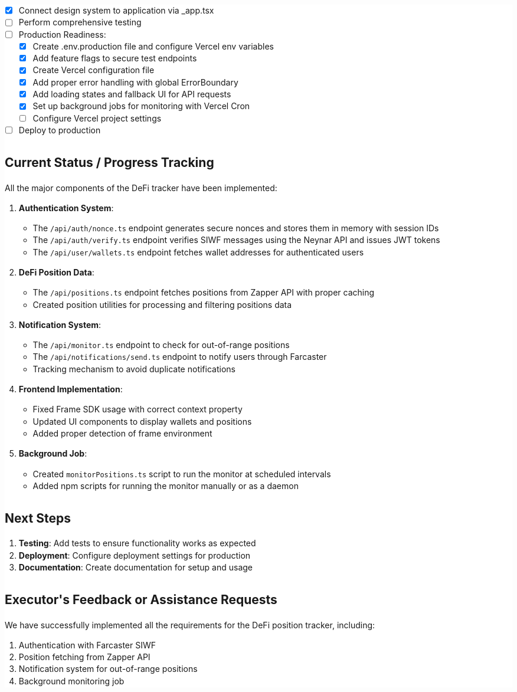 - [x] Connect design system to application via _app.tsx
- [ ] Perform comprehensive testing
- [ ] Production Readiness:
  - [x] Create .env.production file and configure Vercel env variables
  - [x] Add feature flags to secure test endpoints
  - [x] Create Vercel configuration file
  - [x] Add proper error handling with global ErrorBoundary
  - [x] Add loading states and fallback UI for API requests
  - [x] Set up background jobs for monitoring with Vercel Cron
  - [ ] Configure Vercel project settings
- [ ] Deploy to production

## Current Status / Progress Tracking
All the major components of the DeFi tracker have been implemented:

1. **Authentication System**:
   - The `/api/auth/nonce.ts` endpoint generates secure nonces and stores them in memory with session IDs
   - The `/api/auth/verify.ts` endpoint verifies SIWF messages using the Neynar API and issues JWT tokens
   - The `/api/user/wallets.ts` endpoint fetches wallet addresses for authenticated users

2. **DeFi Position Data**:
   - The `/api/positions.ts` endpoint fetches positions from Zapper API with proper caching
   - Created position utilities for processing and filtering positions data

3. **Notification System**:
   - The `/api/monitor.ts` endpoint to check for out-of-range positions
   - The `/api/notifications/send.ts` endpoint to notify users through Farcaster
   - Tracking mechanism to avoid duplicate notifications

4. **Frontend Implementation**:
   - Fixed Frame SDK usage with correct context property
   - Updated UI components to display wallets and positions
   - Added proper detection of frame environment

5. **Background Job**:
   - Created `monitorPositions.ts` script to run the monitor at scheduled intervals
   - Added npm scripts for running the monitor manually or as a daemon

## Next Steps
1. **Testing**: Add tests to ensure functionality works as expected
2. **Deployment**: Configure deployment settings for production
3. **Documentation**: Create documentation for setup and usage

## Executor's Feedback or Assistance Requests
We have successfully implemented all the requirements for the DeFi position tracker, including:

1. Authentication with Farcaster SIWF
2. Position fetching from Zapper API
3. Notification system for out-of-range positions
4. Background monitoring job
